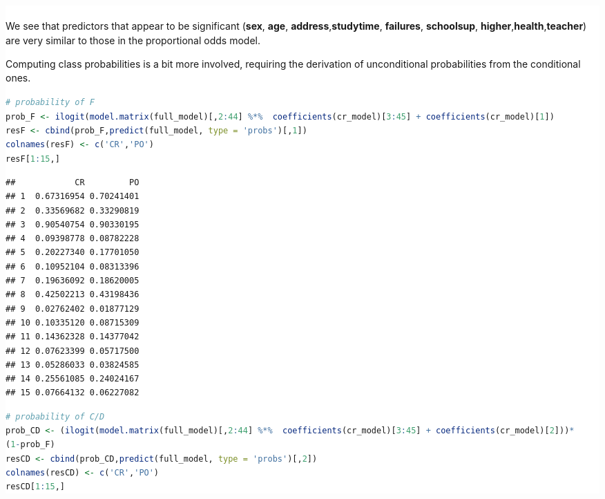 <br/> We see that predictors that appear to be significant (**sex**,
**age**, **address**,**studytime**, **failures**, **schoolsup**,
**higher**,**health**,**teacher**) are very similar to those in the
proportional odds model.

Computing class probabilities is a bit more involved, requiring the
derivation of unconditional probabilities from the conditional ones.
<br/>

``` r
# probability of F
prob_F <- ilogit(model.matrix(full_model)[,2:44] %*%  coefficients(cr_model)[3:45] + coefficients(cr_model)[1])
resF <- cbind(prob_F,predict(full_model, type = 'probs')[,1])
colnames(resF) <- c('CR','PO')
resF[1:15,]
```

    ##            CR         PO
    ## 1  0.67316954 0.70241401
    ## 2  0.33569682 0.33290819
    ## 3  0.90540754 0.90330195
    ## 4  0.09398778 0.08782228
    ## 5  0.20227340 0.17701050
    ## 6  0.10952104 0.08313396
    ## 7  0.19636092 0.18620005
    ## 8  0.42502213 0.43198436
    ## 9  0.02762402 0.01877129
    ## 10 0.10335120 0.08715309
    ## 11 0.14362328 0.14377042
    ## 12 0.07623399 0.05717500
    ## 13 0.05286033 0.03824585
    ## 14 0.25561085 0.24024167
    ## 15 0.07664132 0.06227082

``` r
# probability of C/D
prob_CD <- (ilogit(model.matrix(full_model)[,2:44] %*%  coefficients(cr_model)[3:45] + coefficients(cr_model)[2]))*
(1-prob_F)
resCD <- cbind(prob_CD,predict(full_model, type = 'probs')[,2])
colnames(resCD) <- c('CR','PO')
resCD[1:15,]
```
